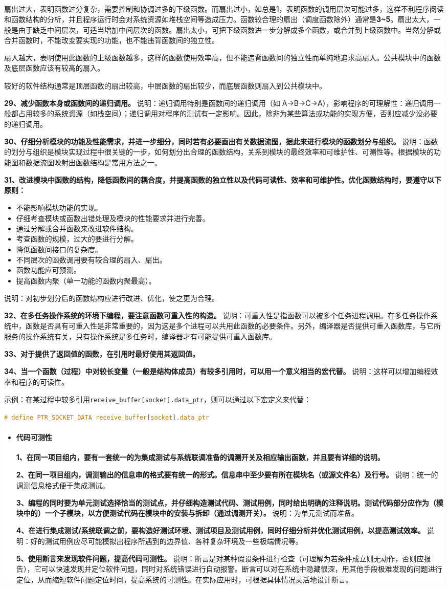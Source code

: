   扇出过大，表明函数过分复杂，需要控制和协调过多的下级函数。而扇出过小，如总是1，表明函数的调用层次可能过多，这样不利程序阅读和函数结构的分析，并且程序运行时会对系统资源如堆栈空间等造成压力。函数较合理的扇出（调度函数除外）通常是**3~5**。扇出太大，一般是由于缺乏中间层次，可适当增加中间层次的函数。扇出太小，可把下级函数进一步分解成多个函数，或合并到上级函数中。当然分解或合并函数时，不能改变要实现的功能，也不能违背函数间的独立性。

  扇入越大，表明使用此函数的上级函数越多，这样的函数使用效率高，但不能违背函数间的独立性而单纯地追求高扇入。公共模块中的函数及底层函数应该有较高的扇入。

  较好的软件结构通常是顶层函数的扇出较高，中层函数的扇出较少，而底层函数则扇入到公共模块中。

  **29、减少函数本身或函数间的递归调用。**
  说明：递归调用特别是函数间的递归调用（如 A->B->C->A），影响程序的可理解性：递归调用一般都占用较多的系统资源（如栈空间）；递归调用对程序的测试有一定影响。因此，除非为某些算法或功能的实现方便，否则应减少没必要的递归调用。

  **30、仔细分析模块的功能及性能需求，并进一步细分，同时若有必要画出有关数据流图，据此来进行模块的函数划分与组织。**
  说明：函数的划分与组织是模块实现过程中很关键的一步，如何划分出合理的函数结构，关系到模块的最终效率和可维护性、可测性等。根据模块的功能图和数据流图映射出函数结构是常用方法之一。

  **31、改进模块中函数的结构，降低函数间的耦合度，并提高函数的独立性以及代码可读性、效率和可维护性。优化函数结构时，要遵守以下原则：**

  - 不能影响模块功能的实现。
  - 仔细考查模块或函数出错处理及模块的性能要求并进行完善。
  - 通过分解或合并函数来改进软件结构。
  - 考查函数的规模，过大的要进行分解。
  - 降低函数间接口的复杂度。
  - 不同层次的函数调用要有较合理的扇入、扇出。
  - 函数功能应可预测。
  - 提高函数内聚（单一功能的函数内聚最高）。

  说明：对初步划分后的函数结构应进行改进、优化，使之更为合理。

  **32、在多任务操作系统的环境下编程，要注意函数可重入性的构造。**
  说明：可重入性是指函数可以被多个任务进程调用。在多任务操作系统中，函数是否具有可重入性是非常重要的，因为这是多个进程可以共用此函数的必要条件。另外，编译器是否提供可重入函数库，与它所服务的操作系统有关，只有操作系统是多任务时，编译器才有可能提供可重入函数库。

  **33、对于提供了返回值的函数，在引用时最好使用其返回值。**

  **34、当一个函数（过程）中对较长变量（一般是结构体成员）有较多引用时，可以用一个意义相当的宏代替。**
  说明：这样可以增加编程效率和程序的可读性。

  示例：在某过程中较多引用`receive_buffer[socket].data_ptr`，则可以通过以下宏定义来代替：

  ```c
  # define PTR_SOCKET_DATA receive_buffer[socket].data_ptr
  ```

- #### 代码可测性

  **1、在同一项目组内，要有一套统一的为集成测试与系统联调准备的调测开关及相应输出函数，并且要有详细的说明。**

  **2、在同一项目组内，调测输出的信息串的格式要有统一的形式。信息串中至少要有所在模块名（或源文件名）及行号。**
  说明：统一的调测信息格式便于集成测试。

  **3、编程的同时要为单元测试选择恰当的测试点，并仔细构造测试代码、测试用例，同时给出明确的注释说明。测试代码部分应作为（模块中的）一个子模块，以方便测试代码在模块中的安装与拆卸（通过调测开关）。**
  说明：为单元测试而准备。

  **4、在进行集成测试/系统联调之前，要构造好测试环境、测试项目及测试用例，同时仔细分析并优化测试用例，以提高测试效率。**
  说明：好的测试用例应尽可能模拟出程序所遇到的边界值、各种复杂环境及一些极端情况等。

  **5、使用断言来发现软件问题，提高代码可测性。**
  说明：断言是对某种假设条件进行检查（可理解为若条件成立则无动作，否则应报告），它可以快速发现并定位软件问题，同时对系统错误进行自动报警。断言可以对在系统中隐藏很深，用其他手段极难发现的问题进行定位，从而缩短软件问题定位时间，提高系统的可测性。在实际应用时，可根据具体情况灵活地设计断言。
